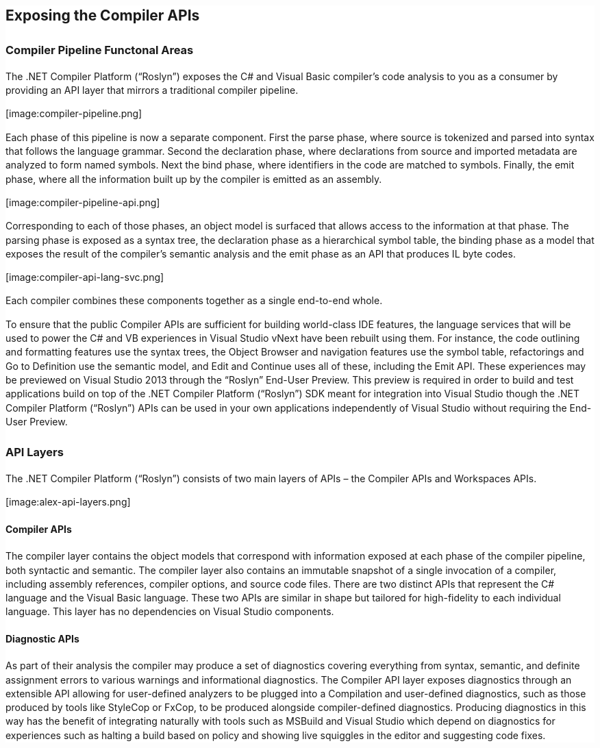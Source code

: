 ## Exposing the Compiler APIs
### Compiler Pipeline Functonal Areas

The .NET Compiler Platform (“Roslyn”) exposes the C# and Visual Basic compiler’s code analysis to you as a consumer by providing an API layer that mirrors a traditional compiler pipeline.

[image:compiler-pipeline.png]

Each phase of this pipeline is now a separate component. First the parse phase, where source is tokenized and parsed into syntax that follows the language grammar. Second the declaration phase, where declarations from source and imported metadata are analyzed to form named symbols. Next the bind phase, where identifiers in the code are matched to symbols. Finally, the emit phase, where all the information built up by the compiler is emitted as an assembly.

[image:compiler-pipeline-api.png]
 
Corresponding to each of those phases, an object model is surfaced that allows access to the information at that phase. The parsing phase is exposed as a syntax tree, the declaration phase as a hierarchical symbol table, the binding phase as a model that exposes the result of the compiler’s semantic analysis and the emit phase as an API that produces IL byte codes.

[image:compiler-api-lang-svc.png]

Each compiler combines these components together as a single end-to-end whole.

To ensure that the public Compiler APIs are sufficient for building world-class IDE features, the language services that will be used to power the C# and VB experiences in Visual Studio vNext have been rebuilt using them. For instance, the code outlining and formatting features use the syntax trees, the Object Browser and navigation features use the symbol table, refactorings and Go to Definition use the semantic model, and Edit and Continue uses all of these, including the Emit API. These experiences may be previewed on Visual Studio 2013 through the “Roslyn” End-User Preview. This preview is required in order to build and test applications build on top of the .NET Compiler Platform (“Roslyn”) SDK meant for integration into Visual Studio though the .NET Compiler Platform (“Roslyn”) APIs can be used in your own applications independently of Visual Studio without requiring the End-User Preview.

### API Layers

The .NET Compiler Platform (“Roslyn”) consists of two main layers of APIs – the Compiler APIs and Workspaces APIs.

[image:alex-api-layers.png]

#### Compiler APIs

The compiler layer contains the object models that correspond with information exposed at each phase of the compiler pipeline, both syntactic and semantic. The compiler layer also contains an immutable snapshot of a single invocation of a compiler, including assembly references, compiler options, and source code files. There are two distinct APIs that represent the C# language and the Visual Basic language. These two APIs are similar in shape but tailored for high-fidelity to each individual language. This layer has no dependencies on Visual Studio components.

#### Diagnostic APIs

As part of their analysis the compiler may produce a set of diagnostics covering everything from syntax, semantic, and definite assignment errors to various warnings and informational diagnostics. The Compiler API layer exposes diagnostics through an extensible API allowing for user-defined analyzers to be plugged into a Compilation and user-defined diagnostics, such as those produced by tools like StyleCop or FxCop, to be produced alongside compiler-defined diagnostics. Producing diagnostics in this way has the benefit of integrating naturally with tools such as MSBuild and Visual Studio which depend on diagnostics for experiences such as halting a build based on policy and showing live squiggles in the editor and suggesting code fixes.
